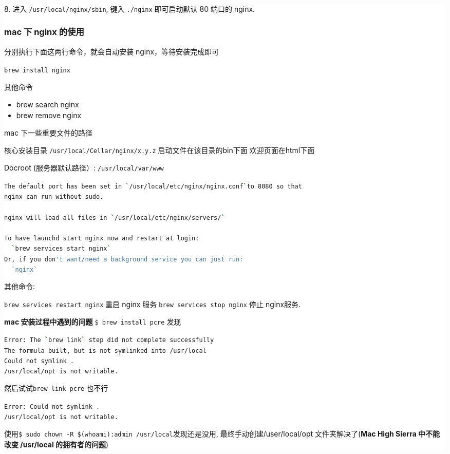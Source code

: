 8\. 进入 `/usr/local/nginx/sbin`, 键入 `./nginx` 即可启动默认 80 端口的 nginx.

### mac 下 nginx 的使用

分别执行下面这两行命令，就会自动安装 nginx，等待安装完成即可

```sh
brew install nginx
```

其他命令

* brew search nginx
* brew remove nginx

mac 下一些重要文件的路径

核心安装目录 `/usr/local/Cellar/nginx/x.y.z`
启动文件在该目录的bin下面
欢迎页面在html下面

Docroot (服务器默认路径）: `/usr/local/var/www`

```sh
The default port has been set in `/usr/local/etc/nginx/nginx.conf`to 8080 so that
nginx can run without sudo.

nginx will load all files in `/usr/local/etc/nginx/servers/`

To have launchd start nginx now and restart at login:
  `brew services start nginx`
Or, if you don't want/need a background service you can just run:
  `nginx`
```

其他命令:

`brew services restart nginx` 重启 nginx 服务
`brew services stop nginx` 停止 nginx服务.

**mac 安装过程中遇到的问题**
`$ brew install pcre`
发现

```sh
Error: The `brew link` step did not complete successfully
The formula built, but is not symlinked into /usr/local
Could not symlink .
/usr/local/opt is not writable.
```

然后试试`brew link pcre` 也不行

```sh
Error: Could not symlink .
/usr/local/opt is not writable.
```

使用`$ sudo chown -R $(whoami):admin /usr/local`发现还是没用, 最终手动创建/user/local/opt 文件夹解决了(**Mac High Sierra 中不能改变 /usr/local 的拥有者的问题**)
